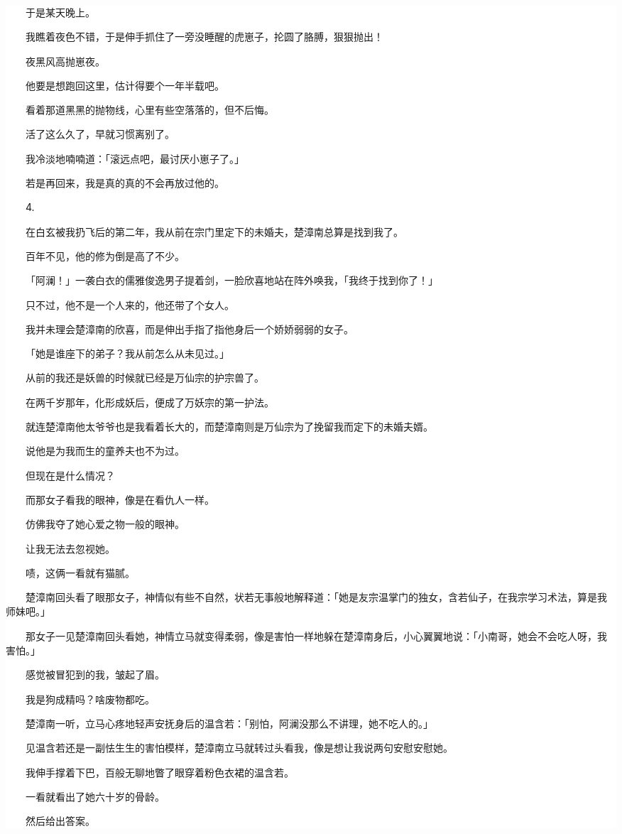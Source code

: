 &emsp;&emsp;于是某天晚上。  
  
&emsp;&emsp;我瞧着夜色不错，于是伸手抓住了一旁没睡醒的虎崽子，抡圆了胳膊，狠狠抛出！  
  
&emsp;&emsp;夜黑风高抛崽夜。  
  
&emsp;&emsp;他要是想跑回这里，估计得要个一年半载吧。  
  
&emsp;&emsp;看着那道黑黑的抛物线，心里有些空落落的，但不后悔。  
  
&emsp;&emsp;活了这么久了，早就习惯离别了。  
  
&emsp;&emsp;我冷淡地喃喃道：「滚远点吧，最讨厌小崽子了。」  
  
&emsp;&emsp;若是再回来，我是真的真的不会再放过他的。  
  
&emsp;&emsp;4.  
  
&emsp;&emsp;在白玄被我扔飞后的第二年，我从前在宗门里定下的未婚夫，楚漳南总算是找到我了。  
  
&emsp;&emsp;百年不见，他的修为倒是高了不少。  
  
&emsp;&emsp;「阿澜！」一袭白衣的儒雅俊逸男子提着剑，一脸欣喜地站在阵外唤我，「我终于找到你了！」  
  
&emsp;&emsp;只不过，他不是一个人来的，他还带了个女人。  
  
&emsp;&emsp;我并未理会楚漳南的欣喜，而是伸出手指了指他身后一个娇娇弱弱的女子。  
  
&emsp;&emsp;「她是谁座下的弟子？我从前怎么从未见过。」  
  
&emsp;&emsp;从前的我还是妖兽的时候就已经是万仙宗的护宗兽了。  
  
&emsp;&emsp;在两千岁那年，化形成妖后，便成了万妖宗的第一护法。  
  
&emsp;&emsp;就连楚漳南他太爷爷也是我看着长大的，而楚漳南则是万仙宗为了挽留我而定下的未婚夫婿。  
  
&emsp;&emsp;说他是为我而生的童养夫也不为过。  
  
&emsp;&emsp;但现在是什么情况？  
  
&emsp;&emsp;而那女子看我的眼神，像是在看仇人一样。  
  
&emsp;&emsp;仿佛我夺了她心爱之物一般的眼神。  
  
&emsp;&emsp;让我无法去忽视她。  
  
&emsp;&emsp;啧，这俩一看就有猫腻。  
  
&emsp;&emsp;楚漳南回头看了眼那女子，神情似有些不自然，状若无事般地解释道：「她是友宗温掌门的独女，含若仙子，在我宗学习术法，算是我师妹吧。」  
  
&emsp;&emsp;那女子一见楚漳南回头看她，神情立马就变得柔弱，像是害怕一样地躲在楚漳南身后，小心翼翼地说：「小南哥，她会不会吃人呀，我害怕。」  
  
&emsp;&emsp;感觉被冒犯到的我，皱起了眉。  
  
&emsp;&emsp;我是狗成精吗？啥废物都吃。  
  
&emsp;&emsp;楚漳南一听，立马心疼地轻声安抚身后的温含若：「别怕，阿澜没那么不讲理，她不吃人的。」  
  
&emsp;&emsp;见温含若还是一副怯生生的害怕模样，楚漳南立马就转过头看我，像是想让我说两句安慰安慰她。  
  
&emsp;&emsp;我伸手撑着下巴，百般无聊地瞥了眼穿着粉色衣裙的温含若。  
  
&emsp;&emsp;一看就看出了她六十岁的骨龄。  
  
&emsp;&emsp;然后给出答案。  
  